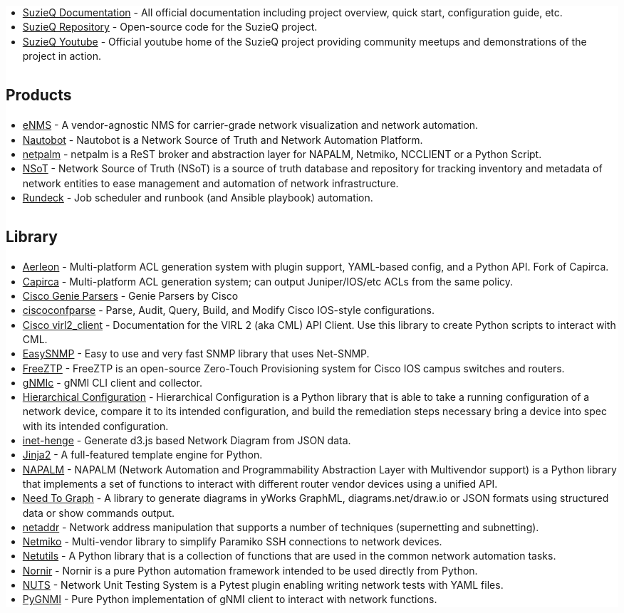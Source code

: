  - [SuzieQ Documentation](https://suzieq.readthedocs.io/en/latest/) - All official documentation including project overview, quick start, configuration guide, etc.
 - [SuzieQ Repository](https://github.com/netenglabs/suzieq) - Open-source code for the SuzieQ project.
 - [SuzieQ Youtube](https://www.youtube.com/@suzieqproject7168) - Official youtube home of the SuzieQ project providing community meetups and demonstrations of the project in action.

## Products

 - [eNMS](https://github.com/afourmy/eNMS) - A vendor-agnostic NMS for carrier-grade network visualization and network automation.
 - [Nautobot](https://github.com/nautobot/nautobot) - Nautobot is a Network Source of Truth and Network Automation Platform.
 - [netpalm](https://github.com/tbotnz/netpalm) - netpalm is a ReST broker and abstraction layer for NAPALM, Netmiko, NCCLIENT or a Python Script.
 - [NSoT](https://github.com/dropbox/nsot) - Network Source of Truth (NSoT) is a source of truth database and repository for tracking inventory and metadata of network entities to ease management and automation of network infrastructure.
 - [Rundeck](https://rundeck.org/) - Job scheduler and runbook (and Ansible playbook) automation.

## Library

 - [Aerleon](https://github.com/aerleon/aerleon) - Multi-platform ACL generation system with plugin support, YAML-based config, and a Python API. Fork of Capirca.
 - [Capirca](https://github.com/google/capirca) - Multi-platform ACL generation system; can output Juniper/IOS/etc ACLs from the same policy.
 - [Cisco Genie Parsers](https://pubhub.devnetcloud.com/media/genie-feature-browser/docs/#/parsers) - Genie Parsers by Cisco
 - [ciscoconfparse](https://github.com/mpenning/ciscoconfparse) - Parse, Audit, Query, Build, and Modify Cisco IOS-style configurations.
 - [Cisco virl2_client](https://developer.cisco.com/docs/virl2-client/) - Documentation for the VIRL 2 (aka CML) API Client. Use this library to create Python scripts to interact with CML.
 - [EasySNMP](https://github.com/kamakazikamikaze/easysnmp) - Easy to use and very fast SNMP library that uses Net-SNMP.
 - [FreeZTP](https://github.com/PackeTsar/freeztp) - FreeZTP is an open-source Zero-Touch Provisioning system for Cisco IOS campus switches and routers.
 - [gNMIc](https://gnmic.kmrd.dev) - gNMI CLI client and collector.
 - [Hierarchical Configuration](https://github.com/netdevops/hier_config) - Hierarchical Configuration is a Python library that is able to take a running configuration of a network device, compare it to its intended configuration, and build the remediation steps necessary bring a device into spec with its intended configuration.
 - [inet-henge](https://github.com/codeout/inet-henge) - Generate d3.js based Network Diagram from JSON data.
 - [Jinja2](http://jinja.pocoo.org/) - A full-featured template engine for Python.
 - [NAPALM](https://github.com/napalm-automation/napalm) - NAPALM (Network Automation and Programmability Abstraction Layer with Multivendor support) is a Python library that implements a set of functions to interact with different router vendor devices using a unified API.
 - [Need To Graph](https://github.com/dmulyalin/N2G) - A library to generate diagrams in yWorks GraphML, diagrams.net/draw.io or JSON formats using structured data or show commands output.
 - [netaddr](https://github.com/drkjam/netaddr) - Network address manipulation that supports a number of techniques (supernetting and subnetting).
 - [Netmiko](https://github.com/ktbyers/netmiko) - Multi-vendor library to simplify Paramiko SSH connections to network devices.
 - [Netutils](https://github.com/networktocode/netutils) - A Python library that is a collection of functions that are used in the common network automation tasks.
 - [Nornir](https://github.com/nornir-automation/nornir) - Nornir is a pure Python automation framework intended to be used directly from Python.
 - [NUTS](https://github.com/network-unit-testing-system) - Network Unit Testing System is a Pytest plugin enabling writing network tests with YAML files.
 - [PyGNMI](https://github.com/akarneliuk/pygnmi) - Pure Python implementation of gNMI client to interact with network functions.